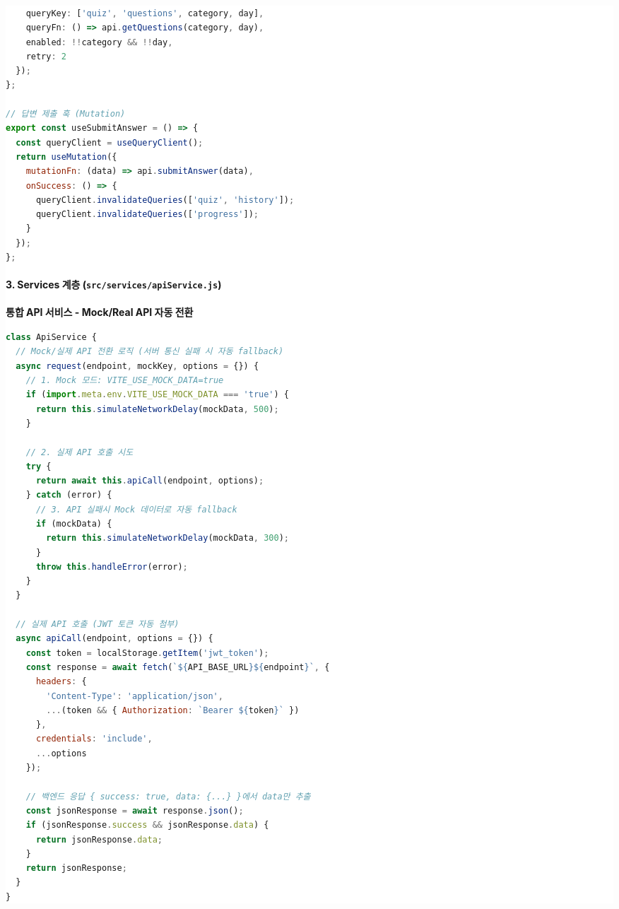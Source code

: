 ```javascript
    queryKey: ['quiz', 'questions', category, day],
    queryFn: () => api.getQuestions(category, day),
    enabled: !!category && !!day,
    retry: 2
  });
};

// 답변 제출 훅 (Mutation)
export const useSubmitAnswer = () => {
  const queryClient = useQueryClient();
  return useMutation({
    mutationFn: (data) => api.submitAnswer(data),
    onSuccess: () => {
      queryClient.invalidateQueries(['quiz', 'history']);
      queryClient.invalidateQueries(['progress']);
    }
  });
};
```

#### 3. **Services 계층** (`src/services/apiService.js`)
**통합 API 서비스 - Mock/Real API 자동 전환**
```javascript
class ApiService {
  // Mock/실제 API 전환 로직 (서버 통신 실패 시 자동 fallback)
  async request(endpoint, mockKey, options = {}) {
    // 1. Mock 모드: VITE_USE_MOCK_DATA=true
    if (import.meta.env.VITE_USE_MOCK_DATA === 'true') {
      return this.simulateNetworkDelay(mockData, 500);
    }

    // 2. 실제 API 호출 시도
    try {
      return await this.apiCall(endpoint, options);
    } catch (error) {
      // 3. API 실패시 Mock 데이터로 자동 fallback
      if (mockData) {
        return this.simulateNetworkDelay(mockData, 300);
      }
      throw this.handleError(error);
    }
  }

  // 실제 API 호출 (JWT 토큰 자동 첨부)
  async apiCall(endpoint, options = {}) {
    const token = localStorage.getItem('jwt_token');
    const response = await fetch(`${API_BASE_URL}${endpoint}`, {
      headers: {
        'Content-Type': 'application/json',
        ...(token && { Authorization: `Bearer ${token}` })
      },
      credentials: 'include',
      ...options
    });

    // 백엔드 응답 { success: true, data: {...} }에서 data만 추출
    const jsonResponse = await response.json();
    if (jsonResponse.success && jsonResponse.data) {
      return jsonResponse.data;
    }
    return jsonResponse;
  }
}
```